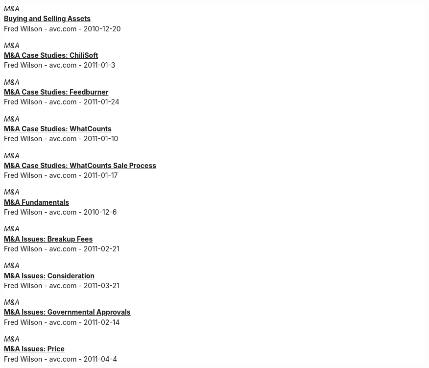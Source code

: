 > 

*M&A*<br/>
**[Buying and Selling Assets](http://avc.com/2010/12/buying-and-selling-assets/)**<br/>
Fred Wilson - avc.com - 2010-12-20

> 

*M&A*<br/>
**[M&A Case Studies: ChiliSoft](http://avc.com/2011/01/ma-case-studies-chilisoft/)**<br/>
Fred Wilson - avc.com - 2011-01-3

> 

*M&A*<br/>
**[M&A Case Studies: Feedburner](http://avc.com/2011/01/m-case-studies-feedburner/)**<br/>
Fred Wilson - avc.com - 2011-01-24

> 

*M&A*<br/>
**[M&A Case Studies: WhatCounts](http://avc.com/2011/01/ma-case-studies-whatcounts/)**<br/>
Fred Wilson - avc.com - 2011-01-10

> 

*M&A*<br/>
**[M&A Case Studies: WhatCounts Sale Process](http://avc.com/2011/01/ma-case-studies-whatcounts-sale-process/)**<br/>
Fred Wilson - avc.com - 2011-01-17

> 

*M&A*<br/>
**[M&A Fundamentals](http://avc.com/2010/12/ma-fundamentals/)**<br/>
Fred Wilson - avc.com - 2010-12-6

> 

*M&A*<br/>
**[M&A Issues: Breakup Fees](http://avc.com/2011/02/ma-issues-breakup-fees/)**<br/>
Fred Wilson - avc.com - 2011-02-21

> 

*M&A*<br/>
**[M&A Issues: Consideration](http://avc.com/2011/03/ma-issues-consideration/)**<br/>
Fred Wilson - avc.com - 2011-03-21

> 

*M&A*<br/>
**[M&A Issues: Governmental Approvals](http://avc.com/2011/02/ma-issues-governmental-approvals/)**<br/>
Fred Wilson - avc.com - 2011-02-14

> 

*M&A*<br/>
**[M&A Issues: Price](http://avc.com/2011/04/ma-issues-price/)**<br/>
Fred Wilson - avc.com - 2011-04-4
